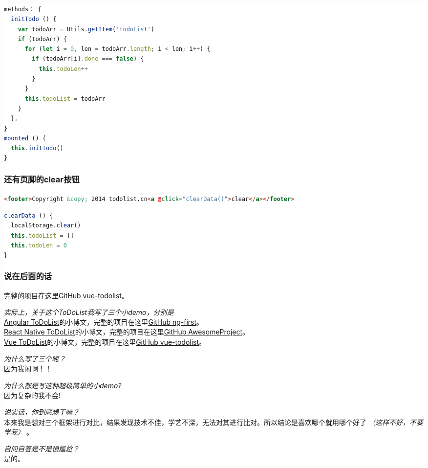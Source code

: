```js
methods： {
  initTodo () {
    var todoArr = Utils.getItem('todoList')
    if (todoArr) {
      for (let i = 0, len = todoArr.length; i < len; i++) {
        if (todoArr[i].done === false) {
          this.todoLen++
        }
      }
      this.todoList = todoArr
    }
  },
}
mounted () {
  this.initTodo()
}
```
### 还有页脚的clear按钮
```html
<footer>Copyright &copy; 2014 todolist.cn<a @click="clearData()">clear</a></footer>
```
```js
clearData () {
  localStorage.clear()
  this.todoList = []
  this.todoLen = 0
}
```
### 说在后面的话
完整的项目在这里[GitHub vue-todolist](https://github.com/yiluyanxia/vue-todolist)。 

*实际上，关于这个ToDoList我写了三个小demo，分别是*  
[Angular ToDoList](https://segmentfault.com/a/1190000013519099)的小博文，完整的项目在这里[GitHub ng-first](https://github.com/yiluyanxia/ng-first)。  
[React Native ToDoList](https://segmentfault.com/a/1190000015933522)的小博文，完整的项目在这里[GitHub AwesomeProject](https://github.com/yiluyanxia/AwesomeProject)。  
[Vue ToDoList](https://segmentfault.com/a/1190000015986287)的小博文，完整的项目在这里[GitHub vue-todolist](https://github.com/yiluyanxia/vue-todolist)。

*为什么写了三个呢？*  
因为我闲啊！！ 

*为什么都是写这种超级简单的小demo?*   
因为复杂的我不会!

*说实话，你到底想干嘛？*  
本来我是想对三个框架进行对比，结果发现技术不佳，学艺不深，无法对其进行比对。所以结论是喜欢哪个就用哪个好了 *（这样不好，不要学我）* 。

*自问自答是不是很尴尬？*  
是的。
